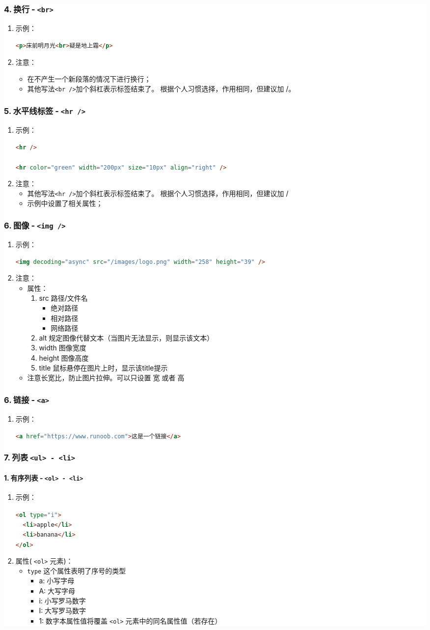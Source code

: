 
### 4. 换行 - `<br>`
1. 示例：
    ```HTML
    <p>床前明月光<br>疑是地上霜</p>
    ```

2. 注意： 
    + 在不产生一个新段落的情况下进行换行；
    + 其他写法`<br />`加个斜杠表示标签结束了。 根据个人习惯选择，作用相同，但建议加 /。

### 5. 水平线标签 - `<hr />`
1. 示例： 
    ```HTML
    <hr />
  
    <hr color="green" width="200px" size="10px" align="right" />
    ```
2. 注意：
    + 其他写法`<hr />`加个斜杠表示标签结束了。 根据个人习惯选择，作用相同，但建议加 /
    + 示例中设置了相关属性；


### 6. 图像 - `<img />`
1. 示例： 
    ```html
    <img decoding="async" src="/images/logo.png" width="258" height="39" />
    ```
2. 注意：
    + 属性：
        1. src 路径/文件名
            - 绝对路径
            - 相对路径
            - 网络路径
        2. alt 规定图像代替文本（当图片无法显示，则显示该文本）
        3. width 图像宽度
        4. height 图像高度
        5. title 鼠标悬停在图片上时，显示该title提示
    + 注意长宽比，防止图片拉伸。可以只设置 宽 或者 高 
            
### 6. 链接 - `<a>`
1. 示例： 
    ```html
    <a href="https://www.runoob.com">这是一个链接</a>
    ```

### 7. 列表 `<ul> - <li>`
#### 1. 有序列表 - `<ol> - <li>`
1. 示例：
    ```html
    <ol type="i"> 
      <li>apple</li>
      <li>banana</li>
    </ol>
    ```
2. 属性( `<ol>` 元素)：
    + `type` 这个属性表明了序号的类型
        - a: 小写字母
        - A: 大写字母
        - i: 小写罗马数字
        - I: 大写罗马数字
        - 1: 数字本属性值将覆盖 `<ol>` 元素中的同名属性值（若存在）
